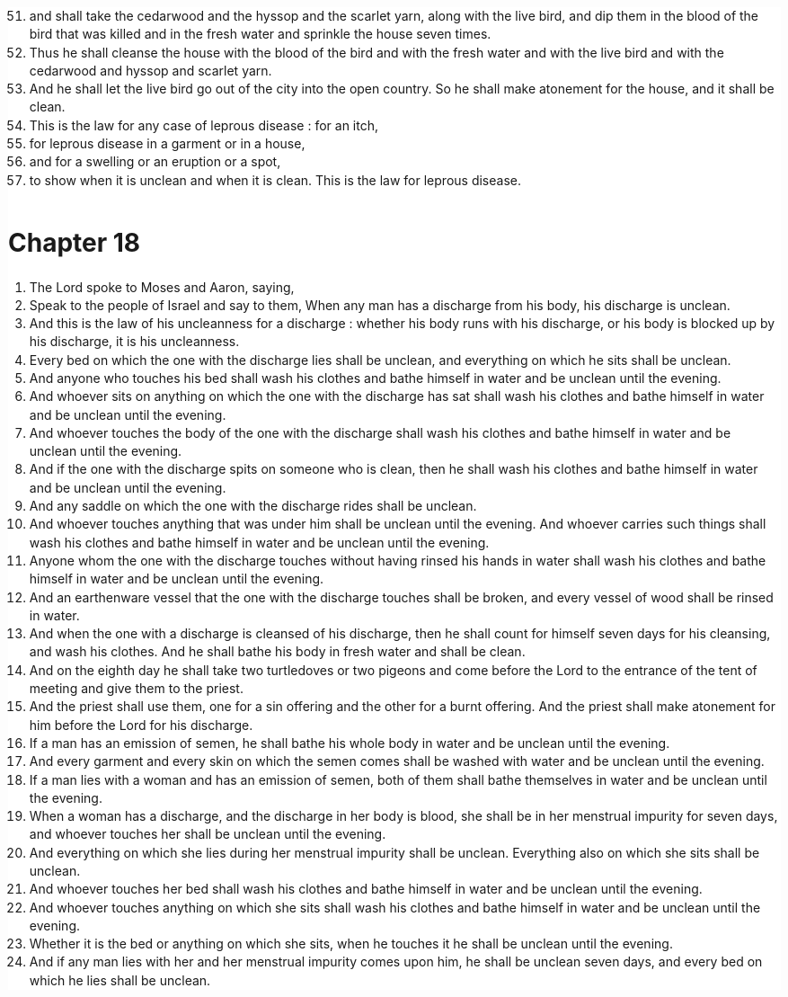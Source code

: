 51. and shall take the cedarwood and the hyssop and the scarlet yarn, along with the live bird, and dip them in the blood of the bird that was killed and in the fresh water and sprinkle the house seven times.
52. Thus he shall cleanse the house with the blood of the bird and with the fresh water and with the live bird and with the cedarwood and hyssop and scarlet yarn.
53. And he shall let the live bird go out of the city into the open country. So he shall make atonement for the house, and it shall be clean.
54. This is the law for any case of leprous disease : for an itch,
55. for leprous disease in a garment or in a house,
56. and for a swelling or an eruption or a spot,
57. to show when it is unclean and when it is clean. This is the law for leprous disease.

# Chapter 18

1. The Lord spoke to Moses and Aaron, saying,
2. Speak to the people of Israel and say to them, When any man has a discharge from his body, his discharge is unclean.
3. And this is the law of his uncleanness for a discharge : whether his body runs with his discharge, or his body is blocked up by his discharge, it is his uncleanness.
4. Every bed on which the one with the discharge lies shall be unclean, and everything on which he sits shall be unclean.
5. And anyone who touches his bed shall wash his clothes and bathe himself in water and be unclean until the evening.
6. And whoever sits on anything on which the one with the discharge has sat shall wash his clothes and bathe himself in water and be unclean until the evening.
7. And whoever touches the body of the one with the discharge shall wash his clothes and bathe himself in water and be unclean until the evening.
8. And if the one with the discharge spits on someone who is clean, then he shall wash his clothes and bathe himself in water and be unclean until the evening.
9. And any saddle on which the one with the discharge rides shall be unclean.
10. And whoever touches anything that was under him shall be unclean until the evening. And whoever carries such things shall wash his clothes and bathe himself in water and be unclean until the evening.
11. Anyone whom the one with the discharge touches without having rinsed his hands in water shall wash his clothes and bathe himself in water and be unclean until the evening.
12. And an earthenware vessel that the one with the discharge touches shall be broken, and every vessel of wood shall be rinsed in water.
13. And when the one with a discharge is cleansed of his discharge, then he shall count for himself seven days for his cleansing, and wash his clothes. And he shall bathe his body in fresh water and shall be clean.
14. And on the eighth day he shall take two turtledoves or two pigeons and come before the Lord to the entrance of the tent of meeting and give them to the priest.
15. And the priest shall use them, one for a sin offering and the other for a burnt offering. And the priest shall make atonement for him before the Lord for his discharge.
16. If a man has an emission of semen, he shall bathe his whole body in water and be unclean until the evening.
17. And every garment and every skin on which the semen comes shall be washed with water and be unclean until the evening.
18. If a man lies with a woman and has an emission of semen, both of them shall bathe themselves in water and be unclean until the evening.
19. When a woman has a discharge, and the discharge in her body is blood, she shall be in her menstrual impurity for seven days, and whoever touches her shall be unclean until the evening.
20. And everything on which she lies during her menstrual impurity shall be unclean. Everything also on which she sits shall be unclean.
21. And whoever touches her bed shall wash his clothes and bathe himself in water and be unclean until the evening.
22. And whoever touches anything on which she sits shall wash his clothes and bathe himself in water and be unclean until the evening.
23. Whether it is the bed or anything on which she sits, when he touches it he shall be unclean until the evening.
24. And if any man lies with her and her menstrual impurity comes upon him, he shall be unclean seven days, and every bed on which he lies shall be unclean.